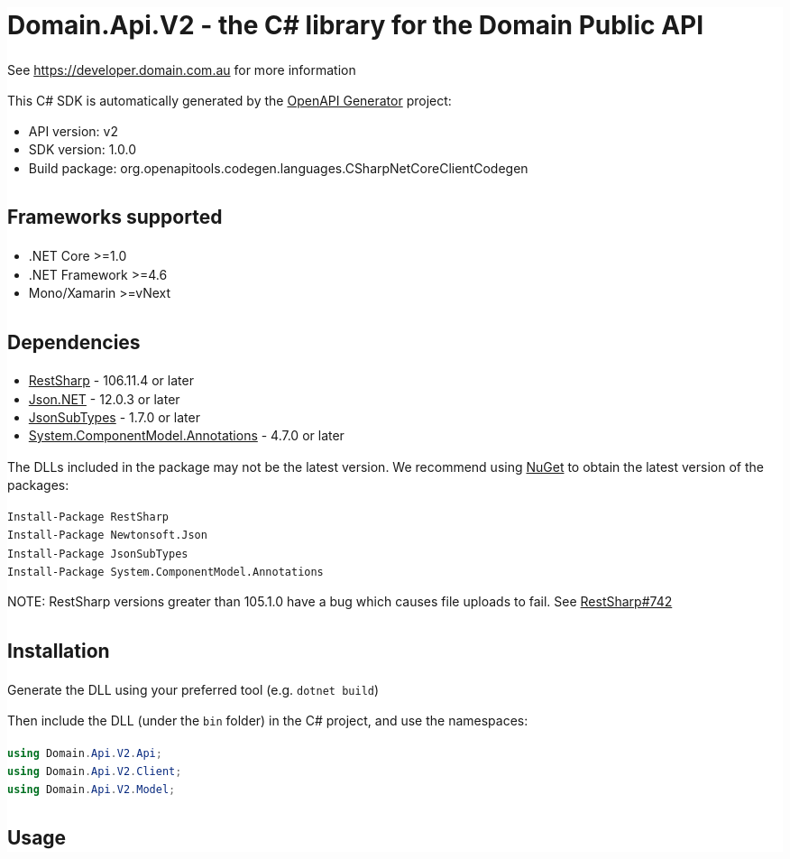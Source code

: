 # Domain.Api.V2 - the C# library for the Domain Public API

See https://developer.domain.com.au for more information

This C# SDK is automatically generated by the [OpenAPI Generator](https://openapi-generator.tech) project:

- API version: v2
- SDK version: 1.0.0
- Build package: org.openapitools.codegen.languages.CSharpNetCoreClientCodegen

<a name="frameworks-supported"></a>
## Frameworks supported
- .NET Core >=1.0
- .NET Framework >=4.6
- Mono/Xamarin >=vNext

<a name="dependencies"></a>
## Dependencies

- [RestSharp](https://www.nuget.org/packages/RestSharp) - 106.11.4 or later
- [Json.NET](https://www.nuget.org/packages/Newtonsoft.Json/) - 12.0.3 or later
- [JsonSubTypes](https://www.nuget.org/packages/JsonSubTypes/) - 1.7.0 or later
- [System.ComponentModel.Annotations](https://www.nuget.org/packages/System.ComponentModel.Annotations) - 4.7.0 or later

The DLLs included in the package may not be the latest version. We recommend using [NuGet](https://docs.nuget.org/consume/installing-nuget) to obtain the latest version of the packages:
```
Install-Package RestSharp
Install-Package Newtonsoft.Json
Install-Package JsonSubTypes
Install-Package System.ComponentModel.Annotations
```

NOTE: RestSharp versions greater than 105.1.0 have a bug which causes file uploads to fail. See [RestSharp#742](https://github.com/restsharp/RestSharp/issues/742)

<a name="installation"></a>
## Installation
Generate the DLL using your preferred tool (e.g. `dotnet build`)

Then include the DLL (under the `bin` folder) in the C# project, and use the namespaces:
```csharp
using Domain.Api.V2.Api;
using Domain.Api.V2.Client;
using Domain.Api.V2.Model;
```
<a name="usage"></a>
## Usage
